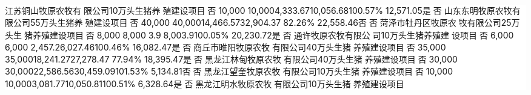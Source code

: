 江苏铜山牧原农牧有
限公司10万头生猪养
殖建设项目
否
10,000
10,0004,333.6710,056.68100.57%
12,571.05是
否
山东东明牧原农牧有
限公司55万头生猪养
殖建设项目
否
40,000
40,00014,466.5732,904.37
82.26%
22,558.46否
否
菏泽市牡丹区牧原农
牧有限公司25万头生
猪养殖建设项目
否
8,000
8,000
3.9
8,003.9100.05%
20,230.72是
否
通许牧原农牧有限公
司10万头生猪养殖建
设项目
否
6,000
6,000
2,457.26,027.46100.46%
16,082.47是
否
商丘市睢阳牧原农牧
有限公司40万头生猪
养殖建设项目
否
35,000
35,00018,241.2727,278.47
77.94%
18,395.47是
否
黑龙江林甸牧原农牧
有限公司40万头生猪
养殖建设项目
否
30,000
30,00022,586.5630,459.09101.53%
5,134.81否
否
黑龙江望奎牧原农牧
有限公司10万头生猪
养殖建设项目
否
10,000
10,0003,081.7710,050.81100.51%
6,328.64是
否
黑龙江明水牧原农牧
有限公司10万头生猪
养殖建设项目